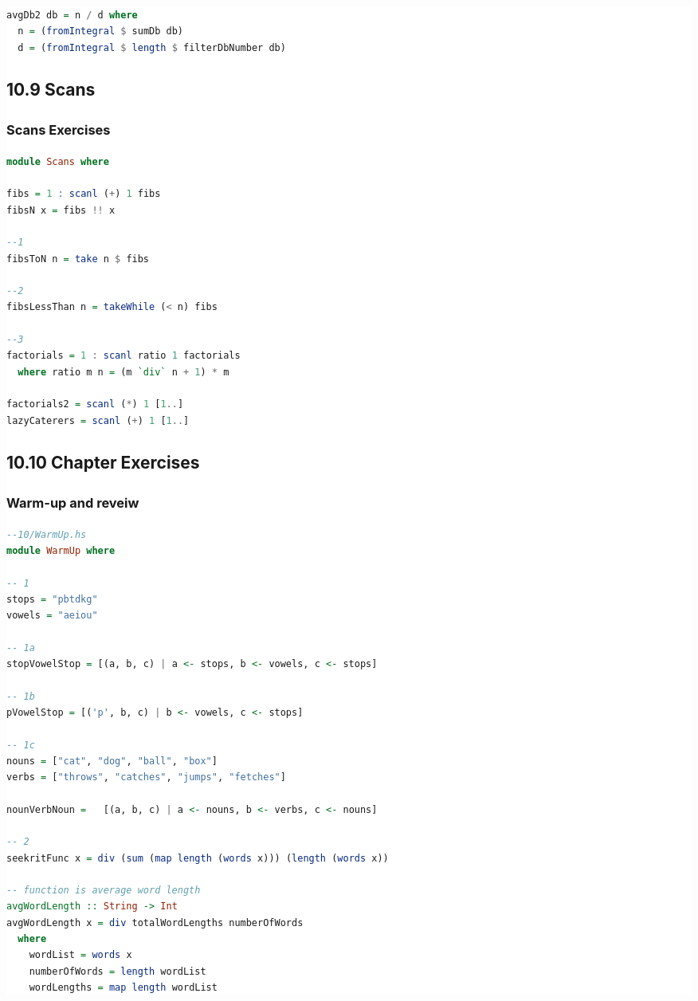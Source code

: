 ```haskell
avgDb2 db = n / d where
  n = (fromIntegral $ sumDb db) 
  d = (fromIntegral $ length $ filterDbNumber db)
```

## 10.9 Scans

### Scans Exercises

```haskell
module Scans where

fibs = 1 : scanl (+) 1 fibs
fibsN x = fibs !! x

--1
fibsToN n = take n $ fibs

--2
fibsLessThan n = takeWhile (< n) fibs

--3
factorials = 1 : scanl ratio 1 factorials
  where ratio m n = (m `div` n + 1) * m

factorials2 = scanl (*) 1 [1..]
lazyCaterers = scanl (+) 1 [1..]
```
## 10.10 Chapter Exercises

### Warm-up and reveiw

```haskell
--10/WarmUp.hs
module WarmUp where

-- 1
stops = "pbtdkg"
vowels = "aeiou"

-- 1a
stopVowelStop = [(a, b, c) | a <- stops, b <- vowels, c <- stops]

-- 1b
pVowelStop = [('p', b, c) | b <- vowels, c <- stops]

-- 1c
nouns = ["cat", "dog", "ball", "box"]
verbs = ["throws", "catches", "jumps", "fetches"]

nounVerbNoun =   [(a, b, c) | a <- nouns, b <- verbs, c <- nouns]

-- 2
seekritFunc x = div (sum (map length (words x))) (length (words x))

-- function is average word length
avgWordLength :: String -> Int
avgWordLength x = div totalWordLengths numberOfWords 
  where
    wordList = words x
    numberOfWords = length wordList 
    wordLengths = map length wordList
```